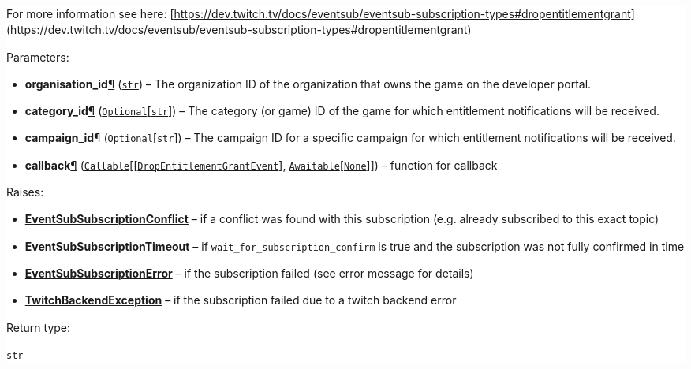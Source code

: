 For more information see here: [https://dev.twitch.tv/docs/eventsub/eventsub-subscription-types#dropentitlementgrant](https://dev.twitch.tv/docs/eventsub/eventsub-subscription-types#dropentitlementgrant)

Parameters:

-   **organisation\_id**[¶](https://pytwitchapi.dev/en/stable/modules/twitchAPI.eventsub.base.html#twitchAPI.eventsub.base.EventSubBase.listen_drop_entitlement_grant.params.organisation_id) ([`str`](https://docs.python.org/3/library/stdtypes.html#str "(in Python v3.13)")) – The organization ID of the organization that owns the game on the developer portal.
    
-   **category\_id**[¶](https://pytwitchapi.dev/en/stable/modules/twitchAPI.eventsub.base.html#twitchAPI.eventsub.base.EventSubBase.listen_drop_entitlement_grant.params.category_id) ([`Optional`](https://docs.python.org/3/library/typing.html#typing.Optional "(in Python v3.13)")\[[`str`](https://docs.python.org/3/library/stdtypes.html#str "(in Python v3.13)")\]) – The category (or game) ID of the game for which entitlement notifications will be received.
    
-   **campaign\_id**[¶](https://pytwitchapi.dev/en/stable/modules/twitchAPI.eventsub.base.html#twitchAPI.eventsub.base.EventSubBase.listen_drop_entitlement_grant.params.campaign_id) ([`Optional`](https://docs.python.org/3/library/typing.html#typing.Optional "(in Python v3.13)")\[[`str`](https://docs.python.org/3/library/stdtypes.html#str "(in Python v3.13)")\]) – The campaign ID for a specific campaign for which entitlement notifications will be received.
    
-   **callback**[¶](https://pytwitchapi.dev/en/stable/modules/twitchAPI.eventsub.base.html#twitchAPI.eventsub.base.EventSubBase.listen_drop_entitlement_grant.params.callback) ([`Callable`](https://docs.python.org/3/library/typing.html#typing.Callable "(in Python v3.13)")\[\[[`DropEntitlementGrantEvent`](https://pytwitchapi.dev/en/stable/modules/twitchAPI.object.eventsub.html#twitchAPI.object.eventsub.DropEntitlementGrantEvent "twitchAPI.object.eventsub.DropEntitlementGrantEvent")\], [`Awaitable`](https://docs.python.org/3/library/typing.html#typing.Awaitable "(in Python v3.13)")\[[`None`](https://docs.python.org/3/library/constants.html#None "(in Python v3.13)")\]\]) – function for callback
    

Raises:

-   [**EventSubSubscriptionConflict**](https://pytwitchapi.dev/en/stable/modules/twitchAPI.type.html#twitchAPI.type.EventSubSubscriptionConflict "twitchAPI.type.EventSubSubscriptionConflict") – if a conflict was found with this subscription (e.g. already subscribed to this exact topic)
    
-   [**EventSubSubscriptionTimeout**](https://pytwitchapi.dev/en/stable/modules/twitchAPI.type.html#twitchAPI.type.EventSubSubscriptionTimeout "twitchAPI.type.EventSubSubscriptionTimeout") – if [`wait_for_subscription_confirm`](https://pytwitchapi.dev/en/stable/modules/twitchAPI.eventsub.webhook.html#twitchAPI.eventsub.webhook.EventSubWebhook.wait_for_subscription_confirm "twitchAPI.eventsub.webhook.EventSubWebhook.wait_for_subscription_confirm") is true and the subscription was not fully confirmed in time
    
-   [**EventSubSubscriptionError**](https://pytwitchapi.dev/en/stable/modules/twitchAPI.type.html#twitchAPI.type.EventSubSubscriptionError "twitchAPI.type.EventSubSubscriptionError") – if the subscription failed (see error message for details)
    
-   [**TwitchBackendException**](https://pytwitchapi.dev/en/stable/modules/twitchAPI.type.html#twitchAPI.type.TwitchBackendException "twitchAPI.type.TwitchBackendException") – if the subscription failed due to a twitch backend error
    

Return type:

[`str`](https://docs.python.org/3/library/stdtypes.html#str "(in Python v3.13)")
